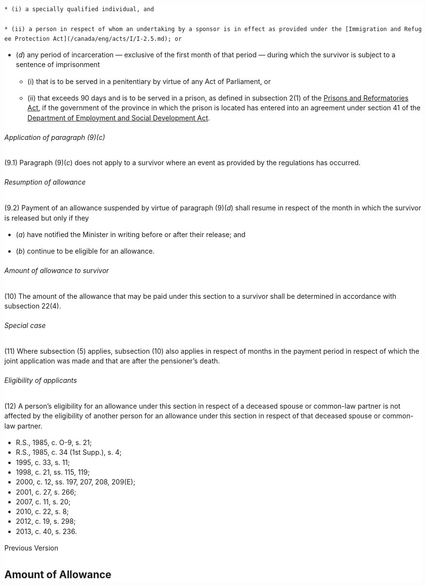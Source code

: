     * (i) a specially qualified individual, and

    * (ii) a person in respect of whom an undertaking by a sponsor is in effect as provided under the [Immigration and Refugee Protection Act](/canada/eng/acts/I/I-2.5.md); or

  * (_d_) any period of incarceration — exclusive of the first month of that period — during which the survivor is subject to a sentence of imprisonment

    * (i) that is to be served in a penitentiary by virtue of any Act of Parliament, or

    * (ii) that exceeds 90 days and is to be served in a prison, as defined in subsection 2(1) of the [Prisons and Reformatories Act](/canada/eng/acts/P/P-20.md), if the government of the province in which the prison is located has entered into an agreement under section 41 of the [Department of Employment and Social Development Act](/canada/eng/acts/H/H-5.7.md).

###### Application of paragraph (9)(_c_)

(9.1) Paragraph (9)(_c_) does not apply to a survivor where an event as provided by the regulations has occurred.

###### Resumption of allowance

(9.2) Payment of an allowance suspended by virtue of paragraph (9)(_d_) shall resume in respect of the month in which the survivor is released but only if they

  * (_a_) have notified the Minister in writing before or after their release; and

  * (_b_) continue to be eligible for an allowance.

###### Amount of allowance to survivor

(10) The amount of the allowance that may be paid under this section to a survivor shall be determined in accordance with subsection 22(4).

###### Special case

(11) Where subsection (5) applies, subsection (10) also applies in respect of months in the payment period in respect of which the joint application was made and that are after the pensioner’s death.

###### Eligibility of applicants

(12) A person’s eligibility for an allowance under this section in respect of a deceased spouse or common-law partner is not affected by the eligibility of another person for an allowance under this section in respect of that deceased spouse or common-law partner.

  * R.S., 1985, c. O-9, s. 21;
  * R.S., 1985, c. 34 (1st Supp.), s. 4;
  * 1995, c. 33, s. 11;
  * 1998, c. 21, ss. 115, 119;
  * 2000, c. 12, ss. 197, 207, 208, 209(E);
  * 2001, c. 27, s. 266;
  * 2007, c. 11, s. 20;
  * 2010, c. 22, s. 8;
  * 2012, c. 19, s. 298;
  * 2013, c. 40, s. 236.

Previous Version

## Amount of Allowance
